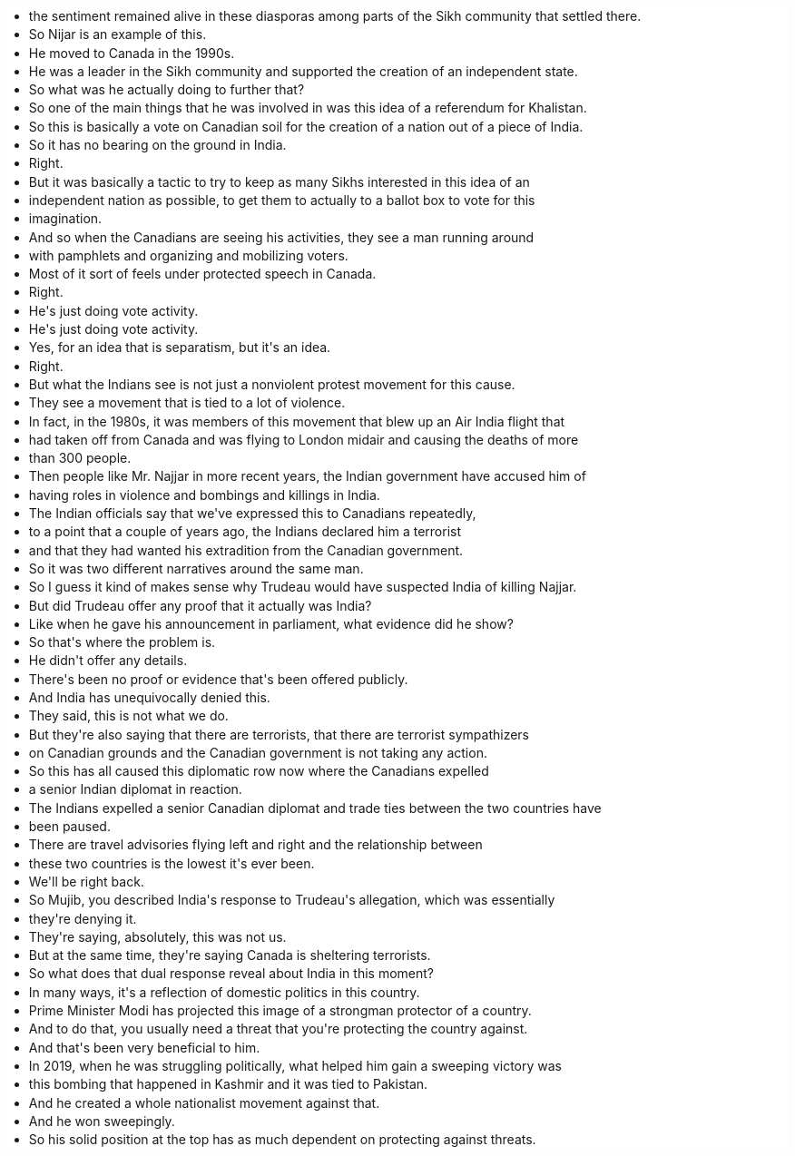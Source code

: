 *  the sentiment remained alive in these diasporas among parts of the Sikh community that settled there.
*  So Nijar is an example of this.
*  He moved to Canada in the 1990s.
*  He was a leader in the Sikh community and supported the creation of an independent state.
*  So what was he actually doing to further that?
*  So one of the main things that he was involved in was this idea of a referendum for Khalistan.
*  So this is basically a vote on Canadian soil for the creation of a nation out of a piece of India.
*  So it has no bearing on the ground in India.
*  Right.
*  But it was basically a tactic to try to keep as many Sikhs interested in this idea of an
*  independent nation as possible, to get them to actually to a ballot box to vote for this
*  imagination.
*  And so when the Canadians are seeing his activities, they see a man running around
*  with pamphlets and organizing and mobilizing voters.
*  Most of it sort of feels under protected speech in Canada.
*  Right.
*  He's just doing vote activity.
*  He's just doing vote activity.
*  Yes, for an idea that is separatism, but it's an idea.
*  Right.
*  But what the Indians see is not just a nonviolent protest movement for this cause.
*  They see a movement that is tied to a lot of violence.
*  In fact, in the 1980s, it was members of this movement that blew up an Air India flight that
*  had taken off from Canada and was flying to London midair and causing the deaths of more
*  than 300 people.
*  Then people like Mr. Najjar in more recent years, the Indian government have accused him of
*  having roles in violence and bombings and killings in India.
*  The Indian officials say that we've expressed this to Canadians repeatedly,
*  to a point that a couple of years ago, the Indians declared him a terrorist
*  and that they had wanted his extradition from the Canadian government.
*  So it was two different narratives around the same man.
*  So I guess it kind of makes sense why Trudeau would have suspected India of killing Najjar.
*  But did Trudeau offer any proof that it actually was India?
*  Like when he gave his announcement in parliament, what evidence did he show?
*  So that's where the problem is.
*  He didn't offer any details.
*  There's been no proof or evidence that's been offered publicly.
*  And India has unequivocally denied this.
*  They said, this is not what we do.
*  But they're also saying that there are terrorists, that there are terrorist sympathizers
*  on Canadian grounds and the Canadian government is not taking any action.
*  So this has all caused this diplomatic row now where the Canadians expelled
*  a senior Indian diplomat in reaction.
*  The Indians expelled a senior Canadian diplomat and trade ties between the two countries have
*  been paused.
*  There are travel advisories flying left and right and the relationship between
*  these two countries is the lowest it's ever been.
*  We'll be right back.
*  So Mujib, you described India's response to Trudeau's allegation, which was essentially
*  they're denying it.
*  They're saying, absolutely, this was not us.
*  But at the same time, they're saying Canada is sheltering terrorists.
*  So what does that dual response reveal about India in this moment?
*  In many ways, it's a reflection of domestic politics in this country.
*  Prime Minister Modi has projected this image of a strongman protector of a country.
*  And to do that, you usually need a threat that you're protecting the country against.
*  And that's been very beneficial to him.
*  In 2019, when he was struggling politically, what helped him gain a sweeping victory was
*  this bombing that happened in Kashmir and it was tied to Pakistan.
*  And he created a whole nationalist movement against that.
*  And he won sweepingly.
*  So his solid position at the top has as much dependent on protecting against threats.